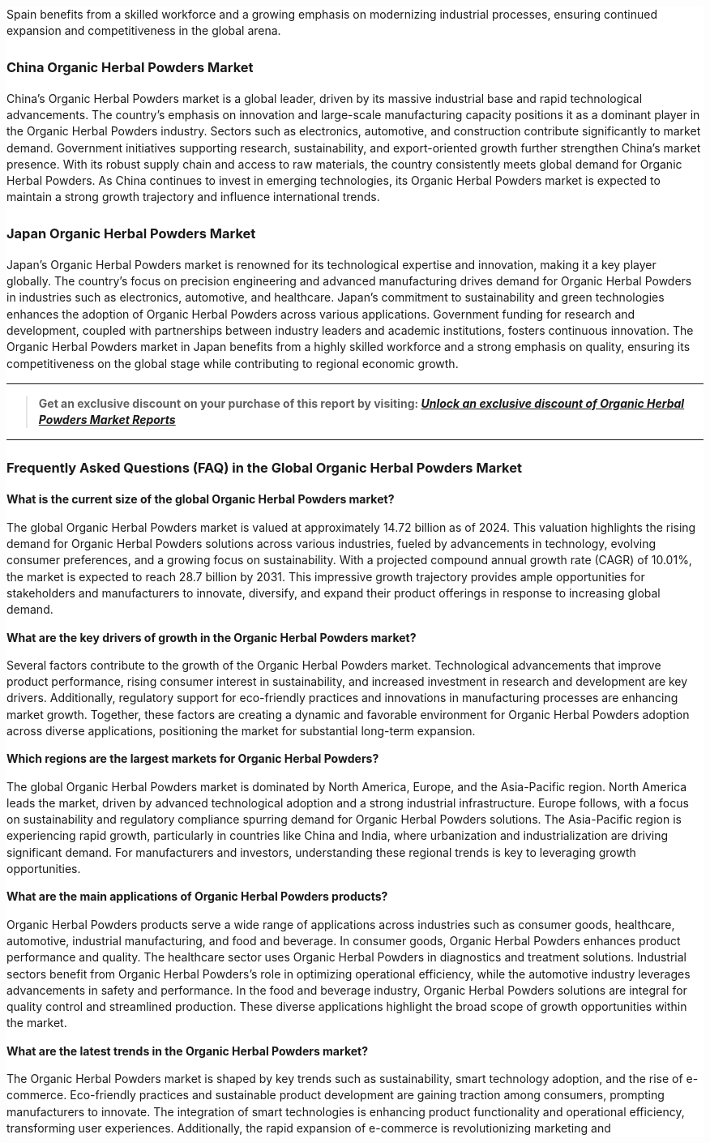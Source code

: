 Spain benefits from a skilled workforce and a growing emphasis on modernizing industrial processes, ensuring continued expansion and competitiveness in the global arena.</p><h3>China Organic Herbal Powders Market</h3><p>China&rsquo;s Organic Herbal Powders market is a global leader, driven by its massive industrial base and rapid technological advancements. The country&rsquo;s emphasis on innovation and large-scale manufacturing capacity positions it as a dominant player in the Organic Herbal Powders industry. Sectors such as electronics, automotive, and construction contribute significantly to market demand. Government initiatives supporting research, sustainability, and export-oriented growth further strengthen China&rsquo;s market presence. With its robust supply chain and access to raw materials, the country consistently meets global demand for Organic Herbal Powders. As China continues to invest in emerging technologies, its Organic Herbal Powders market is expected to maintain a strong growth trajectory and influence international trends.</p><h3>Japan Organic Herbal Powders Market</h3><p>Japan&rsquo;s Organic Herbal Powders market is renowned for its technological expertise and innovation, making it a key player globally. The country&rsquo;s focus on precision engineering and advanced manufacturing drives demand for Organic Herbal Powders in industries such as electronics, automotive, and healthcare. Japan&rsquo;s commitment to sustainability and green technologies enhances the adoption of Organic Herbal Powders across various applications. Government funding for research and development, coupled with partnerships between industry leaders and academic institutions, fosters continuous innovation. The Organic Herbal Powders market in Japan benefits from a highly skilled workforce and a strong emphasis on quality, ensuring its competitiveness on the global stage while contributing to regional economic growth.</p><hr /><blockquote><p><strong>Get an exclusive discount on your purchase of this report by visiting: <em><a href="://marketresearchpulse.com/ask-for-discount/81411?utm_source=Github&amp;utm_medium=020">Unlock an exclusive discount of Organic Herbal Powders Market Reports</a></em>&nbsp;</strong></p></blockquote><hr /><h3>Frequently Asked Questions (FAQ) in the Global Organic Herbal Powders Market</h3><p><strong>What is the current size of the global Organic Herbal Powders market?</strong></p><p>The global Organic Herbal Powders market is valued at approximately 14.72 billion as of 2024. This valuation highlights the rising demand for Organic Herbal Powders solutions across various industries, fueled by advancements in technology, evolving consumer preferences, and a growing focus on sustainability. With a projected compound annual growth rate (CAGR) of 10.01%, the market is expected to reach 28.7 billion by 2031. This impressive growth trajectory provides ample opportunities for stakeholders and manufacturers to innovate, diversify, and expand their product offerings in response to increasing global demand.</p><p><strong>What are the key drivers of growth in the Organic Herbal Powders market?</strong></p><p>Several factors contribute to the growth of the Organic Herbal Powders market. Technological advancements that improve product performance, rising consumer interest in sustainability, and increased investment in research and development are key drivers. Additionally, regulatory support for eco-friendly practices and innovations in manufacturing processes are enhancing market growth. Together, these factors are creating a dynamic and favorable environment for Organic Herbal Powders adoption across diverse applications, positioning the market for substantial long-term expansion.</p><p><strong>Which regions are the largest markets for Organic Herbal Powders?</strong></p><p>The global Organic Herbal Powders market is dominated by North America, Europe, and the Asia-Pacific region. North America leads the market, driven by advanced technological adoption and a strong industrial infrastructure. Europe follows, with a focus on sustainability and regulatory compliance spurring demand for Organic Herbal Powders solutions. The Asia-Pacific region is experiencing rapid growth, particularly in countries like China and India, where urbanization and industrialization are driving significant demand. For manufacturers and investors, understanding these regional trends is key to leveraging growth opportunities.</p><p><strong>What are the main applications of Organic Herbal Powders products?</strong></p><p>Organic Herbal Powders products serve a wide range of applications across industries such as consumer goods, healthcare, automotive, industrial manufacturing, and food and beverage. In consumer goods, Organic Herbal Powders enhances product performance and quality. The healthcare sector uses Organic Herbal Powders in diagnostics and treatment solutions. Industrial sectors benefit from Organic Herbal Powders&rsquo;s role in optimizing operational efficiency, while the automotive industry leverages advancements in safety and performance. In the food and beverage industry, Organic Herbal Powders solutions are integral for quality control and streamlined production. These diverse applications highlight the broad scope of growth opportunities within the market.</p><p><strong>What are the latest trends in the Organic Herbal Powders market?</strong></p><p>The Organic Herbal Powders market is shaped by key trends such as sustainability, smart technology adoption, and the rise of e-commerce. Eco-friendly practices and sustainable product development are gaining traction among consumers, prompting manufacturers to innovate. The integration of smart technologies is enhancing product functionality and operational efficiency, transforming user experiences. Additionally, the rapid expansion of e-commerce is revolutionizing marketing and